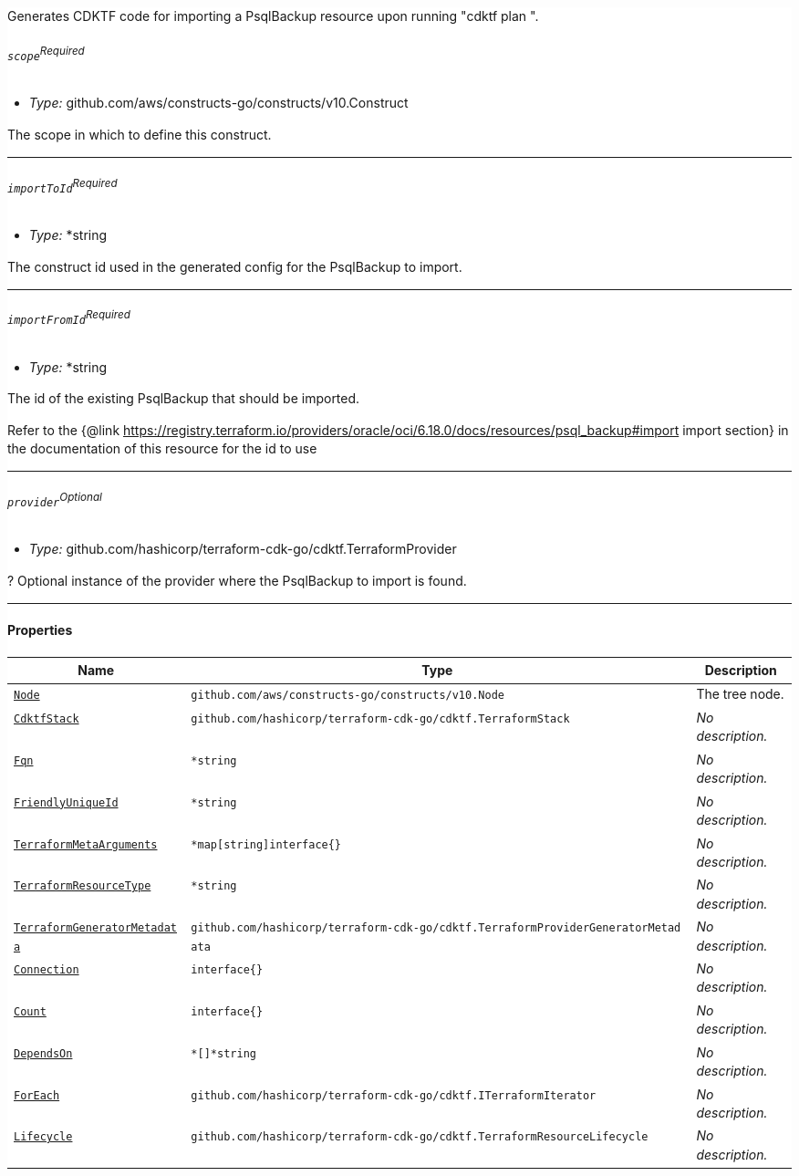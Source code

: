 Generates CDKTF code for importing a PsqlBackup resource upon running "cdktf plan <stack-name>".

###### `scope`<sup>Required</sup> <a name="scope" id="rhizo-co-terraform-provider-oci.psqlBackup.PsqlBackup.generateConfigForImport.parameter.scope"></a>

- *Type:* github.com/aws/constructs-go/constructs/v10.Construct

The scope in which to define this construct.

---

###### `importToId`<sup>Required</sup> <a name="importToId" id="rhizo-co-terraform-provider-oci.psqlBackup.PsqlBackup.generateConfigForImport.parameter.importToId"></a>

- *Type:* *string

The construct id used in the generated config for the PsqlBackup to import.

---

###### `importFromId`<sup>Required</sup> <a name="importFromId" id="rhizo-co-terraform-provider-oci.psqlBackup.PsqlBackup.generateConfigForImport.parameter.importFromId"></a>

- *Type:* *string

The id of the existing PsqlBackup that should be imported.

Refer to the {@link https://registry.terraform.io/providers/oracle/oci/6.18.0/docs/resources/psql_backup#import import section} in the documentation of this resource for the id to use

---

###### `provider`<sup>Optional</sup> <a name="provider" id="rhizo-co-terraform-provider-oci.psqlBackup.PsqlBackup.generateConfigForImport.parameter.provider"></a>

- *Type:* github.com/hashicorp/terraform-cdk-go/cdktf.TerraformProvider

? Optional instance of the provider where the PsqlBackup to import is found.

---

#### Properties <a name="Properties" id="Properties"></a>

| **Name** | **Type** | **Description** |
| --- | --- | --- |
| <code><a href="#rhizo-co-terraform-provider-oci.psqlBackup.PsqlBackup.property.node">Node</a></code> | <code>github.com/aws/constructs-go/constructs/v10.Node</code> | The tree node. |
| <code><a href="#rhizo-co-terraform-provider-oci.psqlBackup.PsqlBackup.property.cdktfStack">CdktfStack</a></code> | <code>github.com/hashicorp/terraform-cdk-go/cdktf.TerraformStack</code> | *No description.* |
| <code><a href="#rhizo-co-terraform-provider-oci.psqlBackup.PsqlBackup.property.fqn">Fqn</a></code> | <code>*string</code> | *No description.* |
| <code><a href="#rhizo-co-terraform-provider-oci.psqlBackup.PsqlBackup.property.friendlyUniqueId">FriendlyUniqueId</a></code> | <code>*string</code> | *No description.* |
| <code><a href="#rhizo-co-terraform-provider-oci.psqlBackup.PsqlBackup.property.terraformMetaArguments">TerraformMetaArguments</a></code> | <code>*map[string]interface{}</code> | *No description.* |
| <code><a href="#rhizo-co-terraform-provider-oci.psqlBackup.PsqlBackup.property.terraformResourceType">TerraformResourceType</a></code> | <code>*string</code> | *No description.* |
| <code><a href="#rhizo-co-terraform-provider-oci.psqlBackup.PsqlBackup.property.terraformGeneratorMetadata">TerraformGeneratorMetadata</a></code> | <code>github.com/hashicorp/terraform-cdk-go/cdktf.TerraformProviderGeneratorMetadata</code> | *No description.* |
| <code><a href="#rhizo-co-terraform-provider-oci.psqlBackup.PsqlBackup.property.connection">Connection</a></code> | <code>interface{}</code> | *No description.* |
| <code><a href="#rhizo-co-terraform-provider-oci.psqlBackup.PsqlBackup.property.count">Count</a></code> | <code>interface{}</code> | *No description.* |
| <code><a href="#rhizo-co-terraform-provider-oci.psqlBackup.PsqlBackup.property.dependsOn">DependsOn</a></code> | <code>*[]*string</code> | *No description.* |
| <code><a href="#rhizo-co-terraform-provider-oci.psqlBackup.PsqlBackup.property.forEach">ForEach</a></code> | <code>github.com/hashicorp/terraform-cdk-go/cdktf.ITerraformIterator</code> | *No description.* |
| <code><a href="#rhizo-co-terraform-provider-oci.psqlBackup.PsqlBackup.property.lifecycle">Lifecycle</a></code> | <code>github.com/hashicorp/terraform-cdk-go/cdktf.TerraformResourceLifecycle</code> | *No description.* |